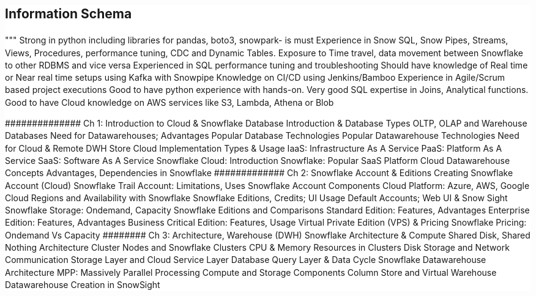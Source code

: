 
## Information Schema



"""
Strong in python including libraries for pandas, boto3, snowpark- is must
Experience in Snow SQL, Snow Pipes, Streams, Views, Procedures, performance tuning, CDC and Dynamic Tables.
Exposure to Time travel, data movement between Snowflake to other RDBMS and vice versa
Experienced in SQL performance tuning and troubleshooting
Should have knowledge of Real time or Near real time setups using Kafka with Snowpipe
Knowledge on CI/CD using Jenkins/Bamboo
Experience in Agile/Scrum based project executions
Good to have python experience with hands-on.
Very good SQL expertise in Joins, Analytical functions.
Good to have Cloud knowledge on AWS services like S3, Lambda, Athena or Blob


##############
Ch 1: Introduction to Cloud & Snowflake
Database Introduction & Database Types
OLTP, OLAP and Warehouse Databases
Need for Datawarehouses; Advantages
Popular Database Technologies
Popular Datawarehouse Technologies
Need for Cloud & Remote DWH Store
Cloud Implementation Types & Usage
IaaS: Infrastructure As A Service
PaaS: Platform As A Service
SaaS: Software As A Service
Snowflake Cloud: Introduction
Snowflake: Popular SaaS Platform
Cloud Datawarehouse Concepts
Advantages, Dependencies in Snowflake
#############
Ch 2: Snowflake Account & Editions
Creating Snowflake Account (Cloud)
Snowflake Trail Account: Limitations, Uses
Snowflake Account Components
Cloud Platform: Azure, AWS, Google Cloud
Regions and Availability with Snowflake
Snowflake Editions, Credits; UI Usage
Default Accounts; Web UI & Snow Sight
Snowflake Storage: Ondemand, Capacity
Snowflake Editions and Comparisons
Standard Edition: Features, Advantages
Enterprise Edition: Features, Advantages
Business Critical Edition: Features, Usage
Virtual Private Edition (VPS) & Pricing
Snowflake Pricing: Ondemand Vs Capacity
########
Ch 3: Architecture, Warehouse (DWH)
Snowflake Architecture & Compute
Shared Disk, Shared Nothing Architecture
Cluster Nodes and Snowflake Clusters
CPU & Memory Resources in Clusters
Disk Storage and Network Communication
Storage Layer and Cloud Service Layer
Database Query Layer & Data Cycle
Snowflake Datawarehouse Architecture
MPP: Massively Parallel Processing
Compute and Storage Components
Column Store and Virtual Warehouse
Datawarehouse Creation in SnowSight